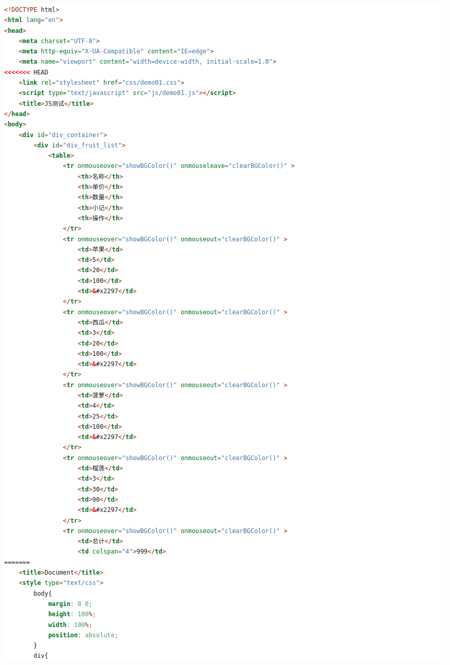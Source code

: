 ```HTML
<!DOCTYPE html>
<html lang="en">
<head>
    <meta charset="UTF-8">
    <meta http-equiv="X-UA-Compatible" content="IE=edge">
    <meta name="viewport" content="width=device-width, initial-scale=1.0">
<<<<<<< HEAD
    <link rel="stylesheet" href="css/demo01.css">
    <script type="text/javascript" src="js/demo01.js"></script>
    <title>JS测试</title>
</head>
<body>
    <div id="div_container">
        <div id="div_fruit_list">
            <table>
                <tr onmouseover="showBGColor()" onmouseleave="clearBGColor()" >
                    <th>名称</th>
                    <th>单价</th>
                    <th>数量</th>
                    <th>小记</th>
                    <th>操作</th>
                </tr>
                <tr onmouseover="showBGColor()" onmouseout="clearBGColor()" >
                    <td>苹果</td>
                    <td>5</td>
                    <td>20</td>
                    <td>100</td>
                    <td>&#x2297</td>
                </tr>
                <tr onmouseover="showBGColor()" onmouseout="clearBGColor()" >
                    <td>西瓜</td>
                    <td>3</td>
                    <td>20</td>
                    <td>100</td>
                    <td>&#x2297</td>
                </tr>
                <tr onmouseover="showBGColor()" onmouseout="clearBGColor()" >
                    <td>菠萝</td>
                    <td>4</td>
                    <td>25</td>
                    <td>100</td>
                    <td>&#x2297</td>
                </tr>
                <tr onmouseover="showBGColor()" onmouseout="clearBGColor()" >
                    <td>榴莲</td>
                    <td>3</td>
                    <td>30</td>
                    <td>90</td>
                    <td>&#x2297</td>
                </tr>
                <tr onmouseover="showBGColor()" onmouseout="clearBGColor()" >
                    <td>总计</td>
                    <td colspan="4">999</td>
=======
    <title>Document</title>
    <style type="text/css">
        body{
            margin: 0 0;
            height: 100%;
            width: 100%;
            position: absolute;
        }
        div{
```